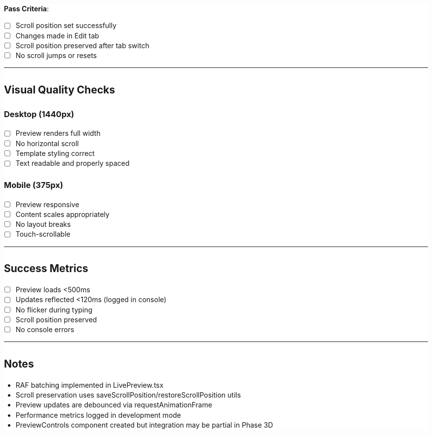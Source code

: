 **Pass Criteria**:
- [ ] Scroll position set successfully
- [ ] Changes made in Edit tab
- [ ] Scroll position preserved after tab switch
- [ ] No scroll jumps or resets

---

## Visual Quality Checks

### Desktop (1440px)
- [ ] Preview renders full width
- [ ] No horizontal scroll
- [ ] Template styling correct
- [ ] Text readable and properly spaced

### Mobile (375px)
- [ ] Preview responsive
- [ ] Content scales appropriately
- [ ] No layout breaks
- [ ] Touch-scrollable

---

## Success Metrics

- [ ] Preview loads <500ms
- [ ] Updates reflected <120ms (logged in console)
- [ ] No flicker during typing
- [ ] Scroll position preserved
- [ ] No console errors

---

## Notes

- RAF batching implemented in LivePreview.tsx
- Scroll preservation uses saveScrollPosition/restoreScrollPosition utils
- Preview updates are debounced via requestAnimationFrame
- Performance metrics logged in development mode
- PreviewControls component created but integration may be partial in Phase 3D
